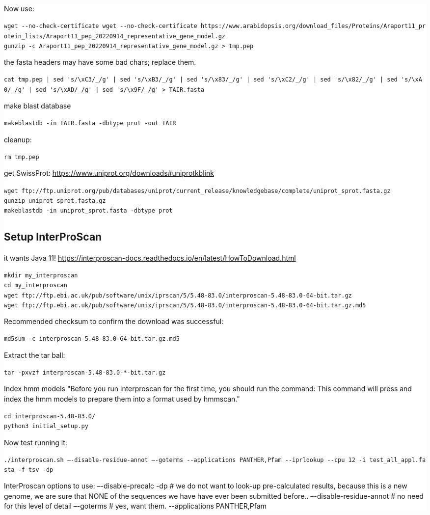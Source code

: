 
Now use:
```
wget --no-check-certificate wget --no-check-certificate https://www.arabidopsis.org/download_files/Proteins/Araport11_protein_lists/Araport11_pep_20220914_representative_gene_model.gz
gunzip -c Araport11_pep_20220914_representative_gene_model.gz > tmp.pep

```
the fasta headers may have some bad chars; replace them.
```
cat tmp.pep | sed 's/\xC3/_/g' | sed 's/\xB3/_/g' | sed 's/\x83/_/g' | sed 's/\xC2/_/g' | sed 's/\x82/_/g' | sed 's/\xA0/_/g' | sed 's/\xAD/_/g' | sed 's/\x9F/_/g' > TAIR.fasta
```
make blast database
```
makeblastdb -in TAIR.fasta -dbtype prot -out TAIR
```
cleanup:
```
rm tmp.pep
```

get SwissProt: https://www.uniprot.org/downloads#uniprotkblink
```
wget ftp://ftp.uniprot.org/pub/databases/uniprot/current_release/knowledgebase/complete/uniprot_sprot.fasta.gz
gunzip uniprot_sprot.fasta.gz
makeblastdb -in uniprot_sprot.fasta -dbtype prot
```

## Setup InterProScan
it wants Java 11!
https://interproscan-docs.readthedocs.io/en/latest/HowToDownload.html
```
mkdir my_interproscan
cd my_interproscan
wget ftp://ftp.ebi.ac.uk/pub/software/unix/iprscan/5/5.48-83.0/interproscan-5.48-83.0-64-bit.tar.gz
wget ftp://ftp.ebi.ac.uk/pub/software/unix/iprscan/5/5.48-83.0/interproscan-5.48-83.0-64-bit.tar.gz.md5
```
Recommended checksum to confirm the download was successful:
```
md5sum -c interproscan-5.48-83.0-64-bit.tar.gz.md5
```
Extract the tar ball:
```
tar -pxvzf interproscan-5.48-83.0-*-bit.tar.gz
```
Index hmm models
"Before you run interproscan for the first time, you should run the command: This command will press and index the hmm models to prepare them into a format used by hmmscan."
```
cd interproscan-5.48-83.0/
python3 initial_setup.py
```
Now test running it:
```
./interproscan.sh –-disable-residue-annot –-goterms --applications PANTHER,Pfam --iprlookup --cpu 12 -i test_all_appl.fasta -f tsv -dp
```
InterProscan options to use:
–-disable-precalc -dp  # we do not want to look-up pre-calculated results, because this is a new genome, we are sure that NONE of the sequences we have have ever been submitted before..
–-disable-residue-annot # no need for this level of detail
–-goterms # yes, want them.
--applications PANTHER,Pfam
